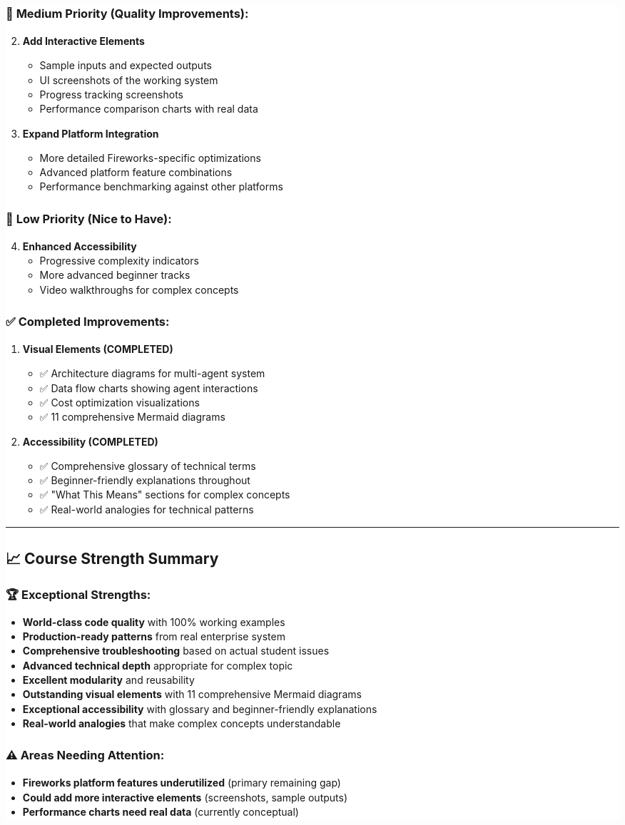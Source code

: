 ### 🎯 **Medium Priority (Quality Improvements):**

2. **Add Interactive Elements**
   - Sample inputs and expected outputs
   - UI screenshots of the working system
   - Progress tracking screenshots
   - Performance comparison charts with real data

3. **Expand Platform Integration**
   - More detailed Fireworks-specific optimizations
   - Advanced platform feature combinations
   - Performance benchmarking against other platforms

### 🎯 **Low Priority (Nice to Have):**

4. **Enhanced Accessibility**
   - Progressive complexity indicators
   - More advanced beginner tracks
   - Video walkthroughs for complex concepts

### ✅ **Completed Improvements:**

1. **Visual Elements (COMPLETED)**
   - ✅ Architecture diagrams for multi-agent system
   - ✅ Data flow charts showing agent interactions
   - ✅ Cost optimization visualizations
   - ✅ 11 comprehensive Mermaid diagrams

2. **Accessibility (COMPLETED)**
   - ✅ Comprehensive glossary of technical terms
   - ✅ Beginner-friendly explanations throughout
   - ✅ "What This Means" sections for complex concepts
   - ✅ Real-world analogies for technical patterns

---

## 📈 Course Strength Summary

### **🏆 Exceptional Strengths:**
- **World-class code quality** with 100% working examples
- **Production-ready patterns** from real enterprise system
- **Comprehensive troubleshooting** based on actual student issues
- **Advanced technical depth** appropriate for complex topic
- **Excellent modularity** and reusability
- **Outstanding visual elements** with 11 comprehensive Mermaid diagrams
- **Exceptional accessibility** with glossary and beginner-friendly explanations
- **Real-world analogies** that make complex concepts understandable

### **⚠️ Areas Needing Attention:**
- **Fireworks platform features underutilized** (primary remaining gap)
- **Could add more interactive elements** (screenshots, sample outputs)
- **Performance charts need real data** (currently conceptual)
